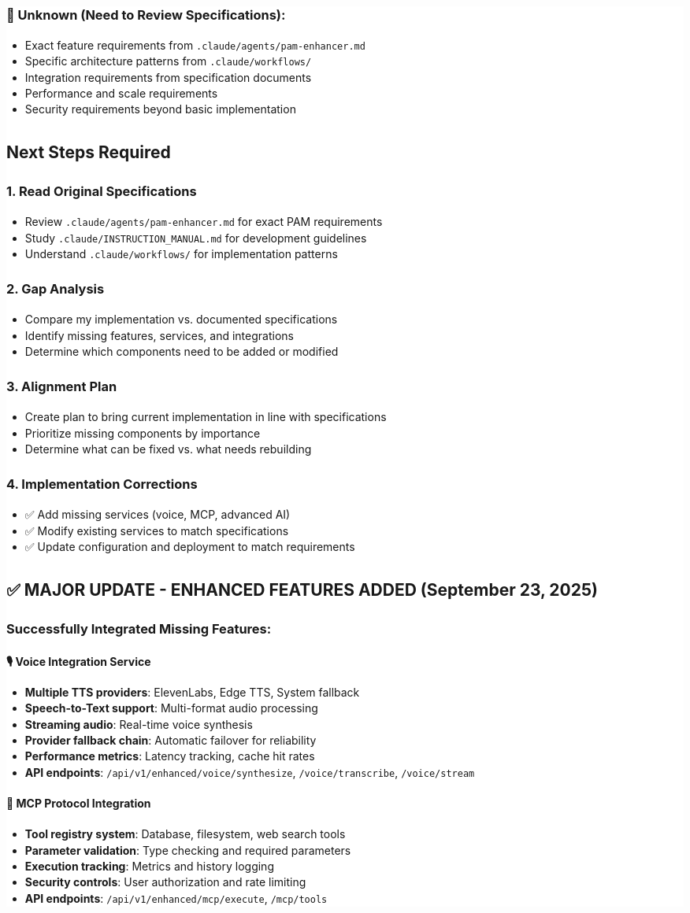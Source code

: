 ### 🤔 Unknown (Need to Review Specifications):
- Exact feature requirements from `.claude/agents/pam-enhancer.md`
- Specific architecture patterns from `.claude/workflows/`
- Integration requirements from specification documents
- Performance and scale requirements
- Security requirements beyond basic implementation

## Next Steps Required

### 1. **Read Original Specifications**
- Review `.claude/agents/pam-enhancer.md` for exact PAM requirements
- Study `.claude/INSTRUCTION_MANUAL.md` for development guidelines
- Understand `.claude/workflows/` for implementation patterns

### 2. **Gap Analysis**
- Compare my implementation vs. documented specifications
- Identify missing features, services, and integrations
- Determine which components need to be added or modified

### 3. **Alignment Plan**
- Create plan to bring current implementation in line with specifications
- Prioritize missing components by importance
- Determine what can be fixed vs. what needs rebuilding

### 4. **Implementation Corrections**
- ✅ Add missing services (voice, MCP, advanced AI)
- ✅ Modify existing services to match specifications
- ✅ Update configuration and deployment to match requirements

## ✅ MAJOR UPDATE - ENHANCED FEATURES ADDED (September 23, 2025)

### Successfully Integrated Missing Features:

#### 🎙️ Voice Integration Service
- **Multiple TTS providers**: ElevenLabs, Edge TTS, System fallback
- **Speech-to-Text support**: Multi-format audio processing
- **Streaming audio**: Real-time voice synthesis
- **Provider fallback chain**: Automatic failover for reliability
- **Performance metrics**: Latency tracking, cache hit rates
- **API endpoints**: `/api/v1/enhanced/voice/synthesize`, `/voice/transcribe`, `/voice/stream`

#### 🔧 MCP Protocol Integration
- **Tool registry system**: Database, filesystem, web search tools
- **Parameter validation**: Type checking and required parameters
- **Execution tracking**: Metrics and history logging
- **Security controls**: User authorization and rate limiting
- **API endpoints**: `/api/v1/enhanced/mcp/execute`, `/mcp/tools`

